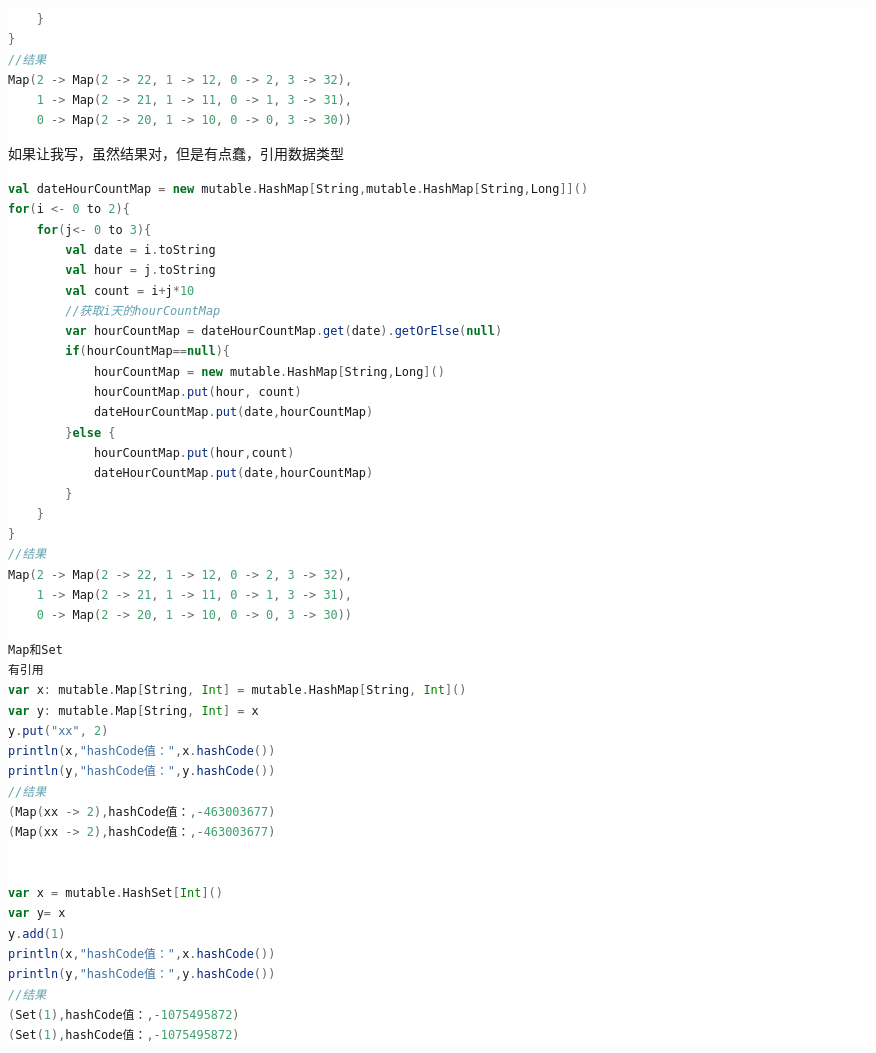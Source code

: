 ```scala
    }
}
//结果
Map(2 -> Map(2 -> 22, 1 -> 12, 0 -> 2, 3 -> 32), 
    1 -> Map(2 -> 21, 1 -> 11, 0 -> 1, 3 -> 31), 
    0 -> Map(2 -> 20, 1 -> 10, 0 -> 0, 3 -> 30))
```

如果让我写，虽然结果对，但是有点蠢，引用数据类型

```scala
val dateHourCountMap = new mutable.HashMap[String,mutable.HashMap[String,Long]]()
for(i <- 0 to 2){
    for(j<- 0 to 3){
        val date = i.toString
        val hour = j.toString
        val count = i+j*10
        //获取i天的hourCountMap
        var hourCountMap = dateHourCountMap.get(date).getOrElse(null)
        if(hourCountMap==null){
            hourCountMap = new mutable.HashMap[String,Long]()
            hourCountMap.put(hour, count)
            dateHourCountMap.put(date,hourCountMap)
        }else {
            hourCountMap.put(hour,count)
            dateHourCountMap.put(date,hourCountMap)
        }
    }
}
//结果
Map(2 -> Map(2 -> 22, 1 -> 12, 0 -> 2, 3 -> 32), 
    1 -> Map(2 -> 21, 1 -> 11, 0 -> 1, 3 -> 31), 
    0 -> Map(2 -> 20, 1 -> 10, 0 -> 0, 3 -> 30))	
```

```scala
Map和Set
有引用
var x: mutable.Map[String, Int] = mutable.HashMap[String, Int]()
var y: mutable.Map[String, Int] = x
y.put("xx", 2)
println(x,"hashCode值：",x.hashCode())
println(y,"hashCode值：",y.hashCode())
//结果
(Map(xx -> 2),hashCode值：,-463003677)
(Map(xx -> 2),hashCode值：,-463003677)


var x = mutable.HashSet[Int]()
var y= x
y.add(1)
println(x,"hashCode值：",x.hashCode())
println(y,"hashCode值：",y.hashCode())
//结果
(Set(1),hashCode值：,-1075495872)
(Set(1),hashCode值：,-1075495872)
```
